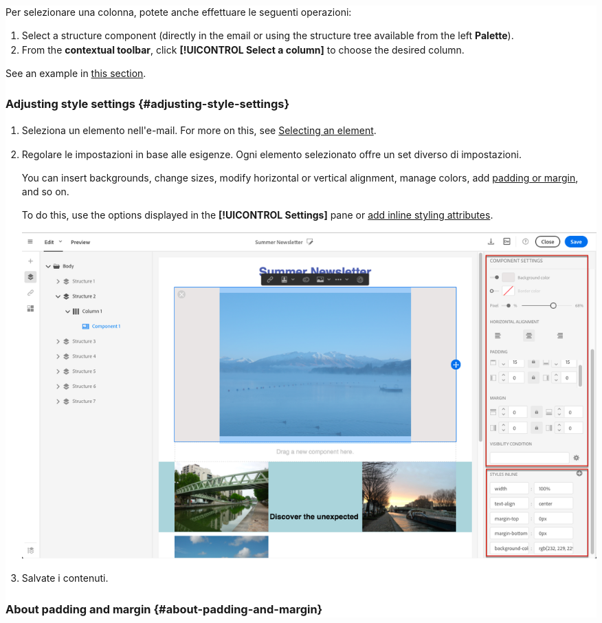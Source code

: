 Per selezionare una colonna, potete anche effettuare le seguenti operazioni:

1. Select a structure component (directly in the email or using the structure tree available from the left **Palette**).
1. From the **contextual toolbar**, click **[!UICONTROL Select a column]** to choose the desired column.

See an example in [this section](../../designing/using/editing-email-styles.md#example--adjusting-vertical-alignment-and-padding).

### Adjusting style settings {#adjusting-style-settings}

1. Seleziona un elemento nell'e-mail. For more on this, see [Selecting an element](../../designing/using/editing-email-styles.md#selecting-an-element).
1. Regolare le impostazioni in base alle esigenze. Ogni elemento selezionato offre un set diverso di impostazioni.

   You can insert backgrounds, change sizes, modify horizontal or vertical alignment, manage colors, add [padding or margin](../../designing/using/editing-email-styles.md#about-padding-and-margin), and so on.

   To do this, use the options displayed in the **[!UICONTROL Settings]** pane or [add inline styling attributes](../../designing/using/editing-email-styles.md#adding-inline-styling-attributes).

   ![](assets/des_settings_pane.png)

1. Salvate i contenuti.

### About padding and margin {#about-padding-and-margin}
